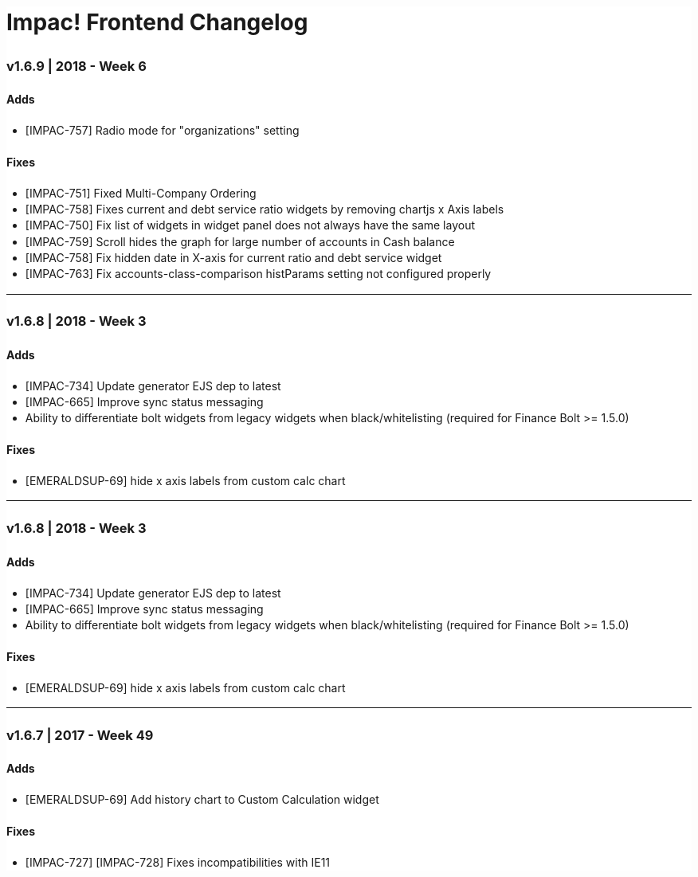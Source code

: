 # Impac! Frontend Changelog

### v1.6.9 | 2018 - Week 6

#### Adds
- [IMPAC-757] Radio mode for "organizations" setting

#### Fixes
- [IMPAC-751] Fixed Multi-Company Ordering
- [IMPAC-758] Fixes current and debt service ratio widgets by removing chartjs x Axis labels
- [IMPAC-750] Fix list of widgets in widget panel does not always have the same layout
- [IMPAC-759] Scroll hides the graph for large number of accounts in Cash balance
- [IMPAC-758] Fix hidden date in X-axis for current ratio and debt service widget
- [IMPAC-763] Fix accounts-class-comparison histParams setting not configured properly

-------------------------------------------------------------

### v1.6.8 | 2018 - Week 3

#### Adds
- [IMPAC-734] Update generator EJS dep to latest
- [IMPAC-665] Improve sync status messaging
- Ability to differentiate bolt widgets from legacy widgets when black/whitelisting (required for Finance Bolt >= 1.5.0)

#### Fixes
- [EMERALDSUP-69] hide x axis labels from custom calc chart

-------------------------------------------------------------

### v1.6.8 | 2018 - Week 3

#### Adds
- [IMPAC-734] Update generator EJS dep to latest
- [IMPAC-665] Improve sync status messaging
- Ability to differentiate bolt widgets from legacy widgets when black/whitelisting (required for Finance Bolt >= 1.5.0)

#### Fixes
- [EMERALDSUP-69] hide x axis labels from custom calc chart

-------------------------------------------------------------

### v1.6.7 | 2017 - Week 49

#### Adds
- [EMERALDSUP-69] Add history chart to Custom Calculation widget

#### Fixes
- [IMPAC-727] [IMPAC-728] Fixes incompatibilities with IE11
